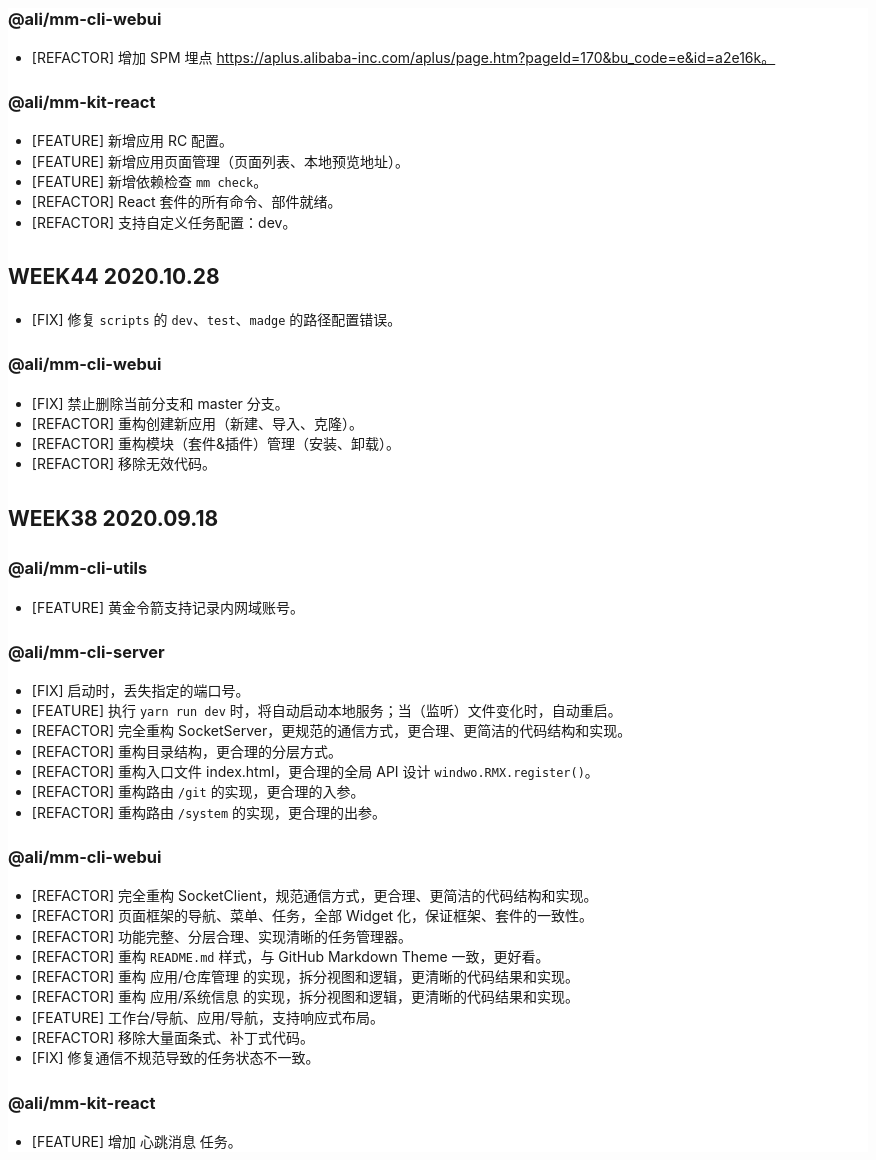 ### @ali/mm-cli-webui
* [REFACTOR] 增加 SPM 埋点 https://aplus.alibaba-inc.com/aplus/page.htm?pageId=170&bu_code=e&id=a2e16k。

### @ali/mm-kit-react
* [FEATURE] 新增应用 RC 配置。
* [FEATURE] 新增应用页面管理（页面列表、本地预览地址）。
* [FEATURE] 新增依赖检查 `mm check`。
* [REFACTOR] React 套件的所有命令、部件就绪。
* [REFACTOR] 支持自定义任务配置：dev。


## WEEK44 2020.10.28
* [FIX] 修复 `scripts` 的 `dev`、`test`、`madge` 的路径配置错误。

### @ali/mm-cli-webui
* [FIX] 禁止删除当前分支和 master 分支。
* [REFACTOR] 重构创建新应用（新建、导入、克隆）。
* [REFACTOR] 重构模块（套件&插件）管理（安装、卸载）。
* [REFACTOR] 移除无效代码。

## WEEK38 2020.09.18

### @ali/mm-cli-utils
* [FEATURE] 黄金令箭支持记录内网域账号。

### @ali/mm-cli-server
* [FIX] 启动时，丢失指定的端口号。
* [FEATURE] 执行 `yarn run dev` 时，将自动启动本地服务；当（监听）文件变化时，自动重启。
* [REFACTOR] 完全重构 SocketServer，更规范的通信方式，更合理、更简洁的代码结构和实现。
* [REFACTOR] 重构目录结构，更合理的分层方式。
* [REFACTOR] 重构入口文件 index.html，更合理的全局 API 设计 `windwo.RMX.register()`。
* [REFACTOR] 重构路由 `/git` 的实现，更合理的入参。
* [REFACTOR] 重构路由 `/system` 的实现，更合理的出参。

### @ali/mm-cli-webui
* [REFACTOR] 完全重构 SocketClient，规范通信方式，更合理、更简洁的代码结构和实现。
* [REFACTOR] 页面框架的导航、菜单、任务，全部 Widget 化，保证框架、套件的一致性。
* [REFACTOR] 功能完整、分层合理、实现清晰的任务管理器。
* [REFACTOR] 重构 `README.md` 样式，与 GitHub Markdown Theme 一致，更好看。
* [REFACTOR] 重构 应用/仓库管理 的实现，拆分视图和逻辑，更清晰的代码结果和实现。
* [REFACTOR] 重构 应用/系统信息 的实现，拆分视图和逻辑，更清晰的代码结果和实现。
* [FEATURE] 工作台/导航、应用/导航，支持响应式布局。
* [REFACTOR] 移除大量面条式、补丁式代码。
* [FIX] 修复通信不规范导致的任务状态不一致。

### @ali/mm-kit-react
* [FEATURE] 增加 心跳消息 任务。
